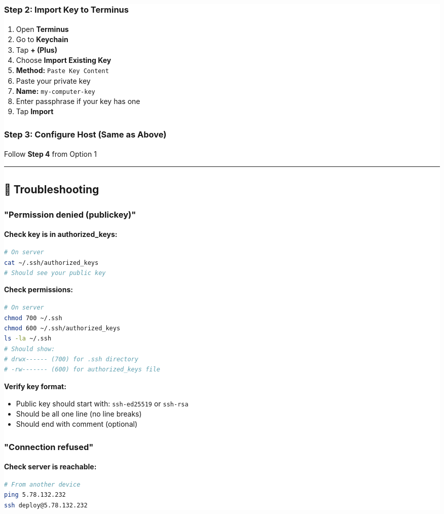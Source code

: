 ### Step 2: Import Key to Terminus

1. Open **Terminus**
2. Go to **Keychain**
3. Tap **+ (Plus)**
4. Choose **Import Existing Key**
5. **Method:** `Paste Key Content`
6. Paste your private key
7. **Name:** `my-computer-key`
8. Enter passphrase if your key has one
9. Tap **Import**

### Step 3: Configure Host (Same as Above)

Follow **Step 4** from Option 1

---

## 🔧 Troubleshooting

### "Permission denied (publickey)"

**Check key is in authorized_keys:**
```bash
# On server
cat ~/.ssh/authorized_keys
# Should see your public key
```

**Check permissions:**
```bash
# On server
chmod 700 ~/.ssh
chmod 600 ~/.ssh/authorized_keys
ls -la ~/.ssh
# Should show:
# drwx------ (700) for .ssh directory
# -rw------- (600) for authorized_keys file
```

**Verify key format:**
- Public key should start with: `ssh-ed25519` or `ssh-rsa`
- Should be all one line (no line breaks)
- Should end with comment (optional)

### "Connection refused"

**Check server is reachable:**
```bash
# From another device
ping 5.78.132.232
ssh deploy@5.78.132.232
```
